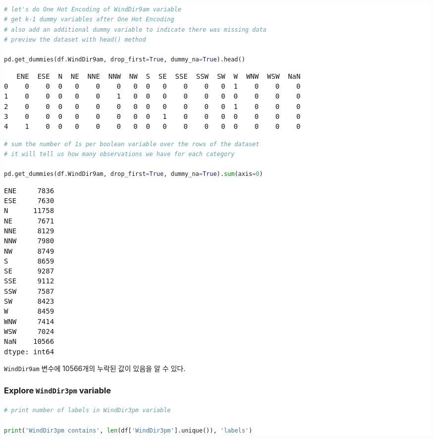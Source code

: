 ```python
# let's do One Hot Encoding of WindDir9am variable
# get k-1 dummy variables after One Hot Encoding 
# also add an additional dummy variable to indicate there was missing data
# preview the dataset with head() method

pd.get_dummies(df.WindDir9am, drop_first=True, dummy_na=True).head()
```

<pre>
   ENE  ESE  N  NE  NNE  NNW  NW  S  SE  SSE  SSW  SW  W  WNW  WSW  NaN
0    0    0  0   0    0    0   0  0   0    0    0   0  1    0    0    0
1    0    0  0   0    0    1   0  0   0    0    0   0  0    0    0    0
2    0    0  0   0    0    0   0  0   0    0    0   0  1    0    0    0
3    0    0  0   0    0    0   0  0   1    0    0   0  0    0    0    0
4    1    0  0   0    0    0   0  0   0    0    0   0  0    0    0    0
</pre>

```python
# sum the number of 1s per boolean variable over the rows of the dataset
# it will tell us how many observations we have for each category

pd.get_dummies(df.WindDir9am, drop_first=True, dummy_na=True).sum(axis=0)
```

<pre>
ENE     7836
ESE     7630
N      11758
NE      7671
NNE     8129
NNW     7980
NW      8749
S       8659
SE      9287
SSE     9112
SSW     7587
SW      8423
W       8459
WNW     7414
WSW     7024
NaN    10566
dtype: int64
</pre>
`WindDir9am` 변수에 10566개의 누락된 값이 있음을 알 수 있다.





### Explore `WindDir3pm` variable



```python
# print number of labels in WindDir3pm variable

print('WindDir3pm contains', len(df['WindDir3pm'].unique()), 'labels')
```
